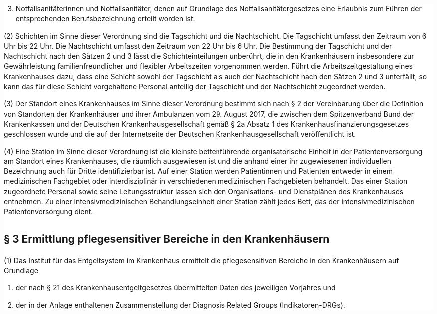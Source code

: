 
3.  Notfallsanitäterinnen und Notfallsanitäter, denen auf Grundlage des
    Notfallsanitätergesetzes eine Erlaubnis zum Führen der entsprechenden
    Berufsbezeichnung erteilt worden ist.




(2) Schichten im Sinne dieser Verordnung sind die Tagschicht und die
Nachtschicht. Die Tagschicht umfasst den Zeitraum von 6 Uhr bis 22
Uhr. Die Nachtschicht umfasst den Zeitraum von 22 Uhr bis 6 Uhr. Die
Bestimmung der Tagschicht und der Nachtschicht nach den Sätzen 2 und 3
lässt die Schichteinteilungen unberührt, die in den Krankenhäusern
insbesondere zur Gewährleistung familienfreundlicher und flexibler
Arbeitszeiten vorgenommen werden. Führt die Arbeitszeitgestaltung
eines Krankenhauses dazu, dass eine Schicht sowohl der Tagschicht als
auch der Nachtschicht nach den Sätzen 2 und 3 unterfällt, so kann das
für diese Schicht vorgehaltene Personal anteilig der Tagschicht und
der Nachtschicht zugeordnet werden.

(3) Der Standort eines Krankenhauses im Sinne dieser Verordnung
bestimmt sich nach § 2 der Vereinbarung über die Definition von
Standorten der Krankenhäuser und ihrer Ambulanzen vom 29. August 2017,
die zwischen dem Spitzenverband Bund der Krankenkassen und der
Deutschen Krankenhausgesellschaft gemäß § 2a Absatz 1 des
Krankenhausfinanzierungsgesetzes geschlossen wurde und die auf der
Internetseite der Deutschen Krankenhausgesellschaft veröffentlicht
ist.

(4) Eine Station im Sinne dieser Verordnung ist die kleinste
bettenführende organisatorische Einheit in der Patientenversorgung am
Standort eines Krankenhauses, die räumlich ausgewiesen ist und die
anhand einer ihr zugewiesenen individuellen Bezeichnung auch für
Dritte identifizierbar ist. Auf einer Station werden Patientinnen und
Patienten entweder in einem medizinischen Fachgebiet oder
interdisziplinär in verschiedenen medizinischen Fachgebieten
behandelt. Das einer Station zugeordnete Personal sowie seine
Leitungsstruktur lassen sich den Organisations- und Dienstplänen des
Krankenhauses entnehmen. Zu einer intensivmedizinischen
Behandlungseinheit einer Station zählt jedes Bett, das der
intensivmedizinischen Patientenversorgung dient.


## § 3 Ermittlung pflegesensitiver Bereiche in den Krankenhäusern

(1) Das Institut für das Entgeltsystem im Krankenhaus ermittelt die
pflegesensitiven Bereiche in den Krankenhäusern auf Grundlage

1.  der nach § 21 des Krankenhausentgeltgesetzes übermittelten Daten des
    jeweiligen Vorjahres und


2.  der in der Anlage enthaltenen Zusammenstellung der Diagnosis Related
    Groups (Indikatoren-DRGs).
